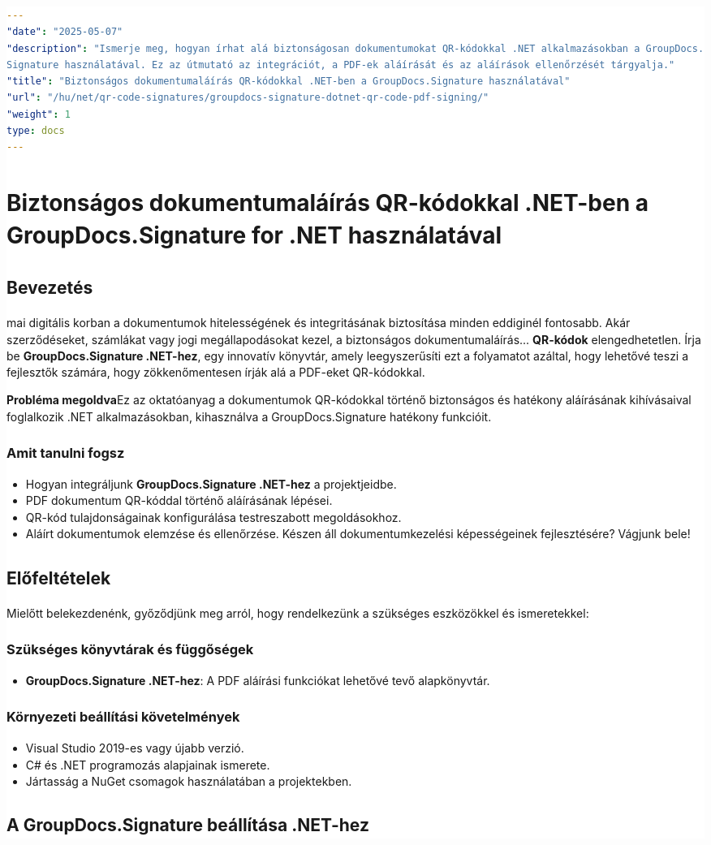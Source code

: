 ```yaml
---
"date": "2025-05-07"
"description": "Ismerje meg, hogyan írhat alá biztonságosan dokumentumokat QR-kódokkal .NET alkalmazásokban a GroupDocs.Signature használatával. Ez az útmutató az integrációt, a PDF-ek aláírását és az aláírások ellenőrzését tárgyalja."
"title": "Biztonságos dokumentumaláírás QR-kódokkal .NET-ben a GroupDocs.Signature használatával"
"url": "/hu/net/qr-code-signatures/groupdocs-signature-dotnet-qr-code-pdf-signing/"
"weight": 1
type: docs
---
```

# Biztonságos dokumentumaláírás QR-kódokkal .NET-ben a GroupDocs.Signature for .NET használatával

## Bevezetés

mai digitális korban a dokumentumok hitelességének és integritásának biztosítása minden eddiginél fontosabb. Akár szerződéseket, számlákat vagy jogi megállapodásokat kezel, a biztonságos dokumentumaláírás... **QR-kódok** elengedhetetlen. Írja be **GroupDocs.Signature .NET-hez**, egy innovatív könyvtár, amely leegyszerűsíti ezt a folyamatot azáltal, hogy lehetővé teszi a fejlesztők számára, hogy zökkenőmentesen írják alá a PDF-eket QR-kódokkal.

**Probléma megoldva**Ez az oktatóanyag a dokumentumok QR-kódokkal történő biztonságos és hatékony aláírásának kihívásaival foglalkozik .NET alkalmazásokban, kihasználva a GroupDocs.Signature hatékony funkcióit.

### Amit tanulni fogsz
- Hogyan integráljunk **GroupDocs.Signature .NET-hez** a projektjeidbe.
- PDF dokumentum QR-kóddal történő aláírásának lépései.
- QR-kód tulajdonságainak konfigurálása testreszabott megoldásokhoz.
- Aláírt dokumentumok elemzése és ellenőrzése.
Készen áll dokumentumkezelési képességeinek fejlesztésére? Vágjunk bele!

## Előfeltételek

Mielőtt belekezdenénk, győződjünk meg arról, hogy rendelkezünk a szükséges eszközökkel és ismeretekkel:

### Szükséges könyvtárak és függőségek
- **GroupDocs.Signature .NET-hez**: A PDF aláírási funkciókat lehetővé tevő alapkönyvtár.

### Környezeti beállítási követelmények
- Visual Studio 2019-es vagy újabb verzió.
- C# és .NET programozás alapjainak ismerete.
- Jártasság a NuGet csomagok használatában a projektekben.

## A GroupDocs.Signature beállítása .NET-hez
